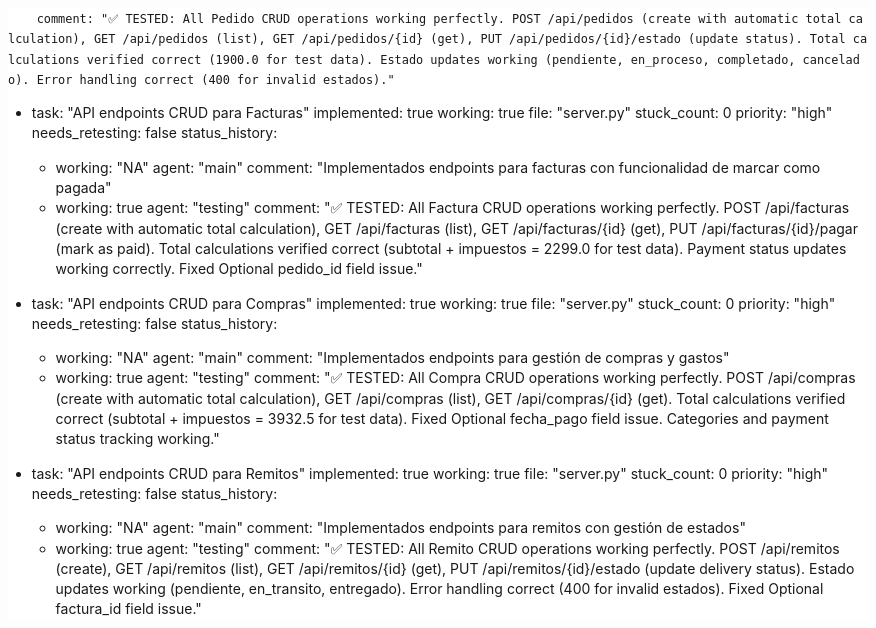         comment: "✅ TESTED: All Pedido CRUD operations working perfectly. POST /api/pedidos (create with automatic total calculation), GET /api/pedidos (list), GET /api/pedidos/{id} (get), PUT /api/pedidos/{id}/estado (update status). Total calculations verified correct (1900.0 for test data). Estado updates working (pendiente, en_proceso, completado, cancelado). Error handling correct (400 for invalid estados)."

  - task: "API endpoints CRUD para Facturas"
    implemented: true
    working: true
    file: "server.py"
    stuck_count: 0
    priority: "high"
    needs_retesting: false
    status_history:
      - working: "NA"
        agent: "main"
        comment: "Implementados endpoints para facturas con funcionalidad de marcar como pagada"
      - working: true
        agent: "testing"
        comment: "✅ TESTED: All Factura CRUD operations working perfectly. POST /api/facturas (create with automatic total calculation), GET /api/facturas (list), GET /api/facturas/{id} (get), PUT /api/facturas/{id}/pagar (mark as paid). Total calculations verified correct (subtotal + impuestos = 2299.0 for test data). Payment status updates working correctly. Fixed Optional pedido_id field issue."

  - task: "API endpoints CRUD para Compras"
    implemented: true
    working: true
    file: "server.py"
    stuck_count: 0
    priority: "high"
    needs_retesting: false
    status_history:
      - working: "NA"
        agent: "main"
        comment: "Implementados endpoints para gestión de compras y gastos"
      - working: true
        agent: "testing"
        comment: "✅ TESTED: All Compra CRUD operations working perfectly. POST /api/compras (create with automatic total calculation), GET /api/compras (list), GET /api/compras/{id} (get). Total calculations verified correct (subtotal + impuestos = 3932.5 for test data). Fixed Optional fecha_pago field issue. Categories and payment status tracking working."

  - task: "API endpoints CRUD para Remitos"
    implemented: true
    working: true
    file: "server.py"
    stuck_count: 0
    priority: "high"
    needs_retesting: false
    status_history:
      - working: "NA"
        agent: "main"
        comment: "Implementados endpoints para remitos con gestión de estados"
      - working: true
        agent: "testing"
        comment: "✅ TESTED: All Remito CRUD operations working perfectly. POST /api/remitos (create), GET /api/remitos (list), GET /api/remitos/{id} (get), PUT /api/remitos/{id}/estado (update delivery status). Estado updates working (pendiente, en_transito, entregado). Error handling correct (400 for invalid estados). Fixed Optional factura_id field issue."
